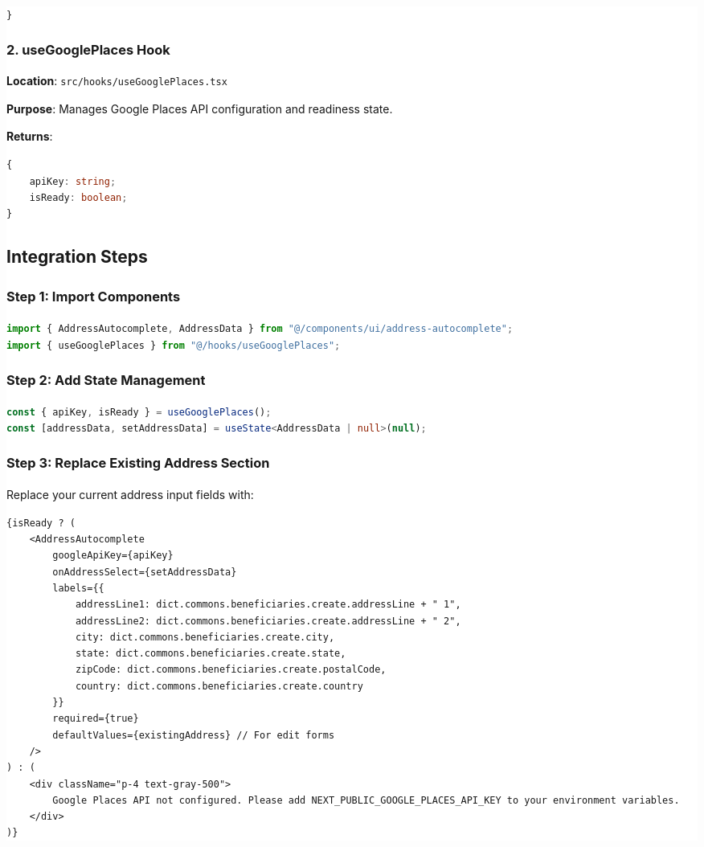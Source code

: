 ```typescript
}
```

### 2. useGooglePlaces Hook

**Location**: `src/hooks/useGooglePlaces.tsx`

**Purpose**: Manages Google Places API configuration and readiness state.

**Returns**:
```typescript
{
    apiKey: string;
    isReady: boolean;
}
```

## Integration Steps

### Step 1: Import Components

```typescript
import { AddressAutocomplete, AddressData } from "@/components/ui/address-autocomplete";
import { useGooglePlaces } from "@/hooks/useGooglePlaces";
```

### Step 2: Add State Management

```typescript
const { apiKey, isReady } = useGooglePlaces();
const [addressData, setAddressData] = useState<AddressData | null>(null);
```

### Step 3: Replace Existing Address Section

Replace your current address input fields with:

```tsx
{isReady ? (
    <AddressAutocomplete
        googleApiKey={apiKey}
        onAddressSelect={setAddressData}
        labels={{
            addressLine1: dict.commons.beneficiaries.create.addressLine + " 1",
            addressLine2: dict.commons.beneficiaries.create.addressLine + " 2",
            city: dict.commons.beneficiaries.create.city,
            state: dict.commons.beneficiaries.create.state,
            zipCode: dict.commons.beneficiaries.create.postalCode,
            country: dict.commons.beneficiaries.create.country
        }}
        required={true}
        defaultValues={existingAddress} // For edit forms
    />
) : (
    <div className="p-4 text-gray-500">
        Google Places API not configured. Please add NEXT_PUBLIC_GOOGLE_PLACES_API_KEY to your environment variables.
    </div>
)}
```
